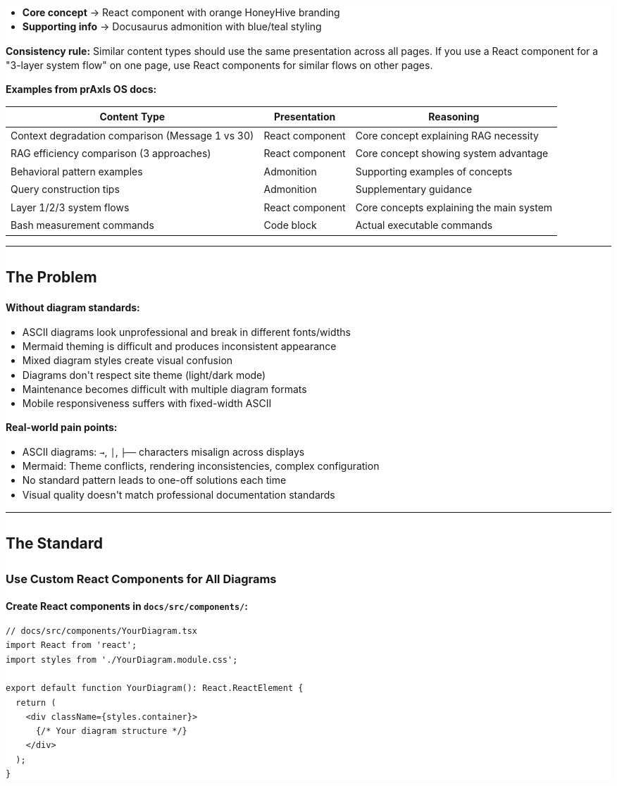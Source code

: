 - **Core concept** → React component with orange HoneyHive branding
- **Supporting info** → Docusaurus admonition with blue/teal styling

**Consistency rule:** Similar content types should use the same presentation across all pages. If you use a React component for a "3-layer system flow" on one page, use React components for similar flows on other pages.

**Examples from prAxIs OS docs:**

| Content Type | Presentation | Reasoning |
|--------------|--------------|-----------|
| Context degradation comparison (Message 1 vs 30) | React component | Core concept explaining RAG necessity |
| RAG efficiency comparison (3 approaches) | React component | Core concept showing system advantage |
| Behavioral pattern examples | Admonition | Supporting examples of concepts |
| Query construction tips | Admonition | Supplementary guidance |
| Layer 1/2/3 system flows | React component | Core concepts explaining the main system |
| Bash measurement commands | Code block | Actual executable commands |

---

## The Problem

**Without diagram standards:**
- ASCII diagrams look unprofessional and break in different fonts/widths
- Mermaid theming is difficult and produces inconsistent appearance
- Mixed diagram styles create visual confusion
- Diagrams don't respect site theme (light/dark mode)
- Maintenance becomes difficult with multiple diagram formats
- Mobile responsiveness suffers with fixed-width ASCII

**Real-world pain points:**
- ASCII diagrams: `→`, `│`, `├──` characters misalign across displays
- Mermaid: Theme conflicts, rendering inconsistencies, complex configuration
- No standard pattern leads to one-off solutions each time
- Visual quality doesn't match professional documentation standards

---

## The Standard

### Use Custom React Components for All Diagrams

**Create React components in `docs/src/components/`:**

```tsx
// docs/src/components/YourDiagram.tsx
import React from 'react';
import styles from './YourDiagram.module.css';

export default function YourDiagram(): React.ReactElement {
  return (
    <div className={styles.container}>
      {/* Your diagram structure */}
    </div>
  );
}
```
